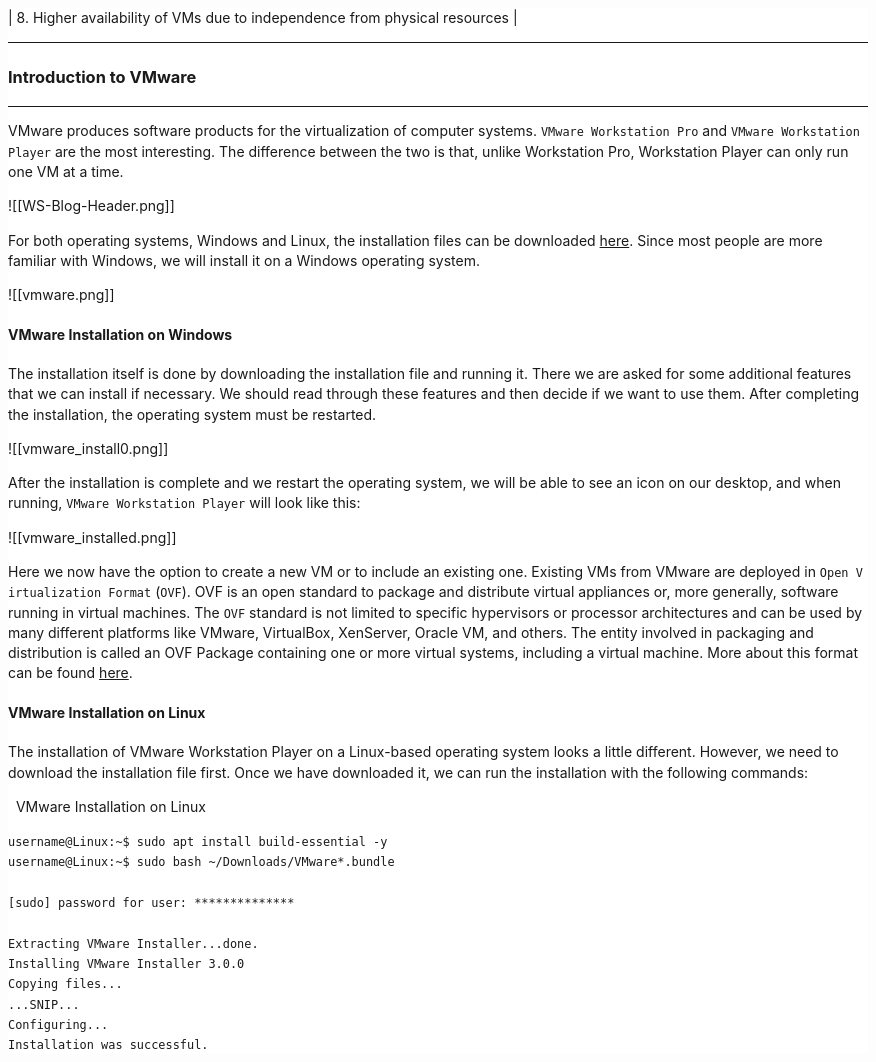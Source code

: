 | 8\. Higher availability of VMs due to independence from physical resources |

* * * * *

### Introduction to VMware
----------------------

VMware produces software products for the virtualization of computer systems. `VMware Workstation Pro` and `VMware Workstation Player` are the most interesting. The difference between the two is that, unlike Workstation Pro, Workstation Player can only run one VM at a time.

![[WS-Blog-Header.png]]

For both operating systems, Windows and Linux, the installation files can be downloaded [here](https://www.vmware.com/products/workstation-player/workstation-player-evaluation.html). Since most people are more familiar with Windows, we will install it on a Windows operating system.

![[vmware.png]]

#### VMware Installation on Windows

The installation itself is done by downloading the installation file and running it. There we are asked for some additional features that we can install if necessary. We should read through these features and then decide if we want to use them. After completing the installation, the operating system must be restarted.

![[vmware_install0.png]]

After the installation is complete and we restart the operating system, we will be able to see an icon on our desktop, and when running, `VMware Workstation Player` will look like this:

![[vmware_installed.png]]

Here we now have the option to create a new VM or to include an existing one. Existing VMs from VMware are deployed in `Open Virtualization Format` (`OVF`). OVF is an open standard to package and distribute virtual appliances or, more generally, software running in virtual machines. The `OVF` standard is not limited to specific hypervisors or processor architectures and can be used by many different platforms like VMware, VirtualBox, XenServer, Oracle VM, and others. The entity involved in packaging and distribution is called an OVF Package containing one or more virtual systems, including a virtual machine. More about this format can be found [here](https://en.wikipedia.org/wiki/Open_Virtualization_Format).

#### VMware Installation on Linux

The installation of VMware Workstation Player on a Linux-based operating system looks a little different. However, we need to download the installation file first. Once we have downloaded it, we can run the installation with the following commands:

  VMware Installation on Linux

```shell-session
username@Linux:~$ sudo apt install build-essential -y
username@Linux:~$ sudo bash ~/Downloads/VMware*.bundle

[sudo] password for user: **************

Extracting VMware Installer...done.
Installing VMware Installer 3.0.0
Copying files...
...SNIP...
Configuring...
Installation was successful.
```
